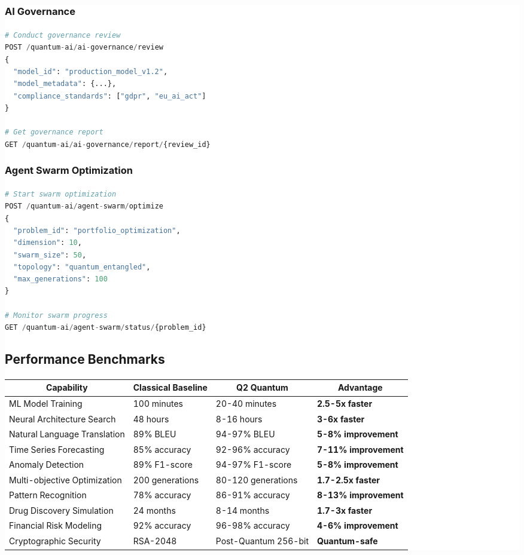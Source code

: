 
### AI Governance
```python
# Conduct governance review
POST /quantum-ai/ai-governance/review
{
  "model_id": "production_model_v1.2",
  "model_metadata": {...},
  "compliance_standards": ["gdpr", "eu_ai_act"]
}

# Get governance report  
GET /quantum-ai/ai-governance/report/{review_id}
```

### Agent Swarm Optimization
```python
# Start swarm optimization
POST /quantum-ai/agent-swarm/optimize
{
  "problem_id": "portfolio_optimization",
  "dimension": 10,
  "swarm_size": 50,
  "topology": "quantum_entangled",
  "max_generations": 100
}

# Monitor swarm progress
GET /quantum-ai/agent-swarm/status/{problem_id}
```

## Performance Benchmarks

| **Capability** | **Classical Baseline** | **Q2 Quantum** | **Advantage** |
|----------------|------------------------|-----------------|---------------|
| ML Model Training | 100 minutes | 20-40 minutes | **2.5-5x faster** |
| Neural Architecture Search | 48 hours | 8-16 hours | **3-6x faster** |
| Natural Language Translation | 89% BLEU | 94-97% BLEU | **5-8% improvement** |
| Time Series Forecasting | 85% accuracy | 92-96% accuracy | **7-11% improvement** |
| Anomaly Detection | 89% F1-score | 94-97% F1-score | **5-8% improvement** |
| Multi-objective Optimization | 200 generations | 80-120 generations | **1.7-2.5x faster** |
| Pattern Recognition | 78% accuracy | 86-91% accuracy | **8-13% improvement** |
| Drug Discovery Simulation | 24 months | 8-14 months | **1.7-3x faster** |
| Financial Risk Modeling | 92% accuracy | 96-98% accuracy | **4-6% improvement** |
| Cryptographic Security | RSA-2048 | Post-Quantum 256-bit | **Quantum-safe** |
